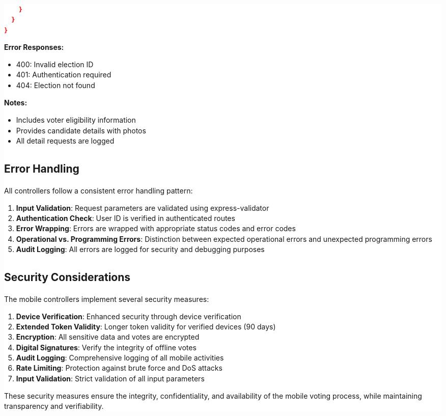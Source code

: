 ```json
    }
  }
}
```

**Error Responses:**
- 400: Invalid election ID
- 401: Authentication required
- 404: Election not found

**Notes:**
- Includes voter eligibility information
- Provides candidate details with photos
- All detail requests are logged

## Error Handling

All controllers follow a consistent error handling pattern:

1. **Input Validation**: Request parameters are validated using express-validator
2. **Authentication Check**: User ID is verified in authenticated routes
3. **Error Wrapping**: Errors are wrapped with appropriate status codes and error codes
4. **Operational vs. Programming Errors**: Distinction between expected operational errors and unexpected programming errors
5. **Audit Logging**: All errors are logged for security and debugging purposes

## Security Considerations

The mobile controllers implement several security measures:

1. **Device Verification**: Enhanced security through device verification
2. **Extended Token Validity**: Longer token validity for verified devices (90 days)
3. **Encryption**: All sensitive data and votes are encrypted
4. **Digital Signatures**: Verify the integrity of offline votes
5. **Audit Logging**: Comprehensive logging of all mobile activities
6. **Rate Limiting**: Protection against brute force and DoS attacks
7. **Input Validation**: Strict validation of all input parameters

These security measures ensure the integrity, confidentiality, and availability of the mobile voting process, while maintaining transparency and verifiability. 